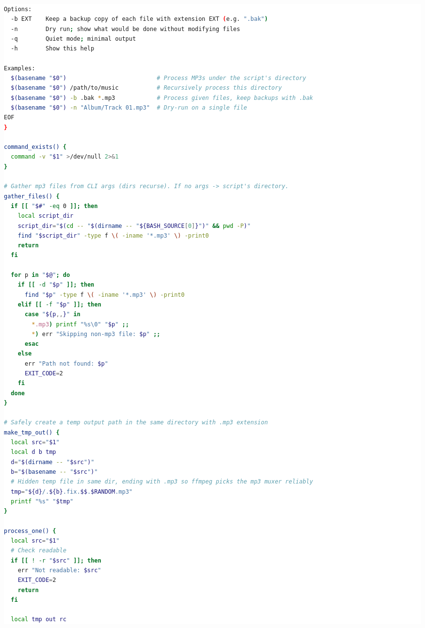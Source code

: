 ```bash
Options:
  -b EXT    Keep a backup copy of each file with extension EXT (e.g. ".bak")
  -n        Dry run; show what would be done without modifying files
  -q        Quiet mode; minimal output
  -h        Show this help

Examples:
  $(basename "$0")                          # Process MP3s under the script's directory
  $(basename "$0") /path/to/music           # Recursively process this directory
  $(basename "$0") -b .bak *.mp3            # Process given files, keep backups with .bak
  $(basename "$0") -n "Album/Track 01.mp3"  # Dry-run on a single file
EOF
}

command_exists() {
  command -v "$1" >/dev/null 2>&1
}

# Gather mp3 files from CLI args (dirs recurse). If no args -> script's directory.
gather_files() {
  if [[ "$#" -eq 0 ]]; then
    local script_dir
    script_dir="$(cd -- "$(dirname -- "${BASH_SOURCE[0]}")" && pwd -P)"
    find "$script_dir" -type f \( -iname '*.mp3' \) -print0
    return
  fi

  for p in "$@"; do
    if [[ -d "$p" ]]; then
      find "$p" -type f \( -iname '*.mp3' \) -print0
    elif [[ -f "$p" ]]; then
      case "${p,,}" in
        *.mp3) printf "%s\0" "$p" ;;
        *) err "Skipping non-mp3 file: $p" ;;
      esac
    else
      err "Path not found: $p"
      EXIT_CODE=2
    fi
  done
}

# Safely create a temp output path in the same directory with .mp3 extension
make_tmp_out() {
  local src="$1"
  local d b tmp
  d="$(dirname -- "$src")"
  b="$(basename -- "$src")"
  # Hidden temp file in same dir, ending with .mp3 so ffmpeg picks the mp3 muxer reliably
  tmp="${d}/.${b}.fix.$$.$RANDOM.mp3"
  printf "%s" "$tmp"
}

process_one() {
  local src="$1"
  # Check readable
  if [[ ! -r "$src" ]]; then
    err "Not readable: $src"
    EXIT_CODE=2
    return
  fi

  local tmp out rc
```